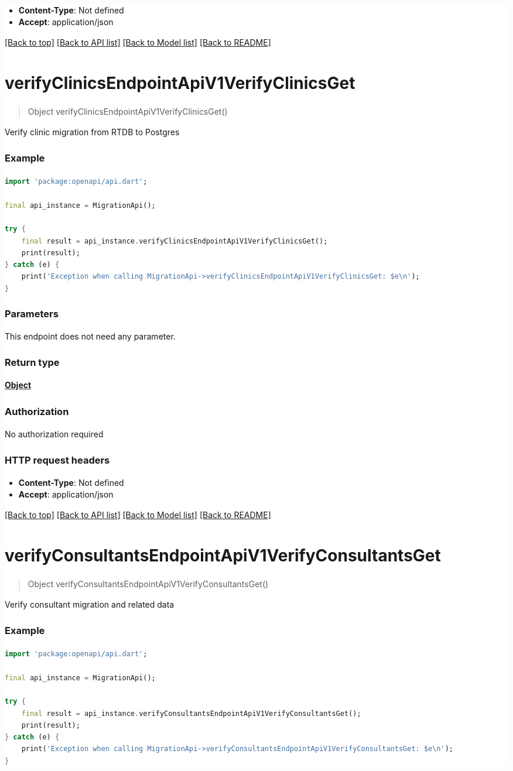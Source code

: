  - **Content-Type**: Not defined
 - **Accept**: application/json

[[Back to top]](#) [[Back to API list]](../README.md#documentation-for-api-endpoints) [[Back to Model list]](../README.md#documentation-for-models) [[Back to README]](../README.md)

# **verifyClinicsEndpointApiV1VerifyClinicsGet**
> Object verifyClinicsEndpointApiV1VerifyClinicsGet()

Verify clinic migration from RTDB to Postgres

### Example
```dart
import 'package:openapi/api.dart';

final api_instance = MigrationApi();

try {
    final result = api_instance.verifyClinicsEndpointApiV1VerifyClinicsGet();
    print(result);
} catch (e) {
    print('Exception when calling MigrationApi->verifyClinicsEndpointApiV1VerifyClinicsGet: $e\n');
}
```

### Parameters
This endpoint does not need any parameter.

### Return type

[**Object**](Object.md)

### Authorization

No authorization required

### HTTP request headers

 - **Content-Type**: Not defined
 - **Accept**: application/json

[[Back to top]](#) [[Back to API list]](../README.md#documentation-for-api-endpoints) [[Back to Model list]](../README.md#documentation-for-models) [[Back to README]](../README.md)

# **verifyConsultantsEndpointApiV1VerifyConsultantsGet**
> Object verifyConsultantsEndpointApiV1VerifyConsultantsGet()

Verify consultant migration and related data

### Example
```dart
import 'package:openapi/api.dart';

final api_instance = MigrationApi();

try {
    final result = api_instance.verifyConsultantsEndpointApiV1VerifyConsultantsGet();
    print(result);
} catch (e) {
    print('Exception when calling MigrationApi->verifyConsultantsEndpointApiV1VerifyConsultantsGet: $e\n');
}
```
